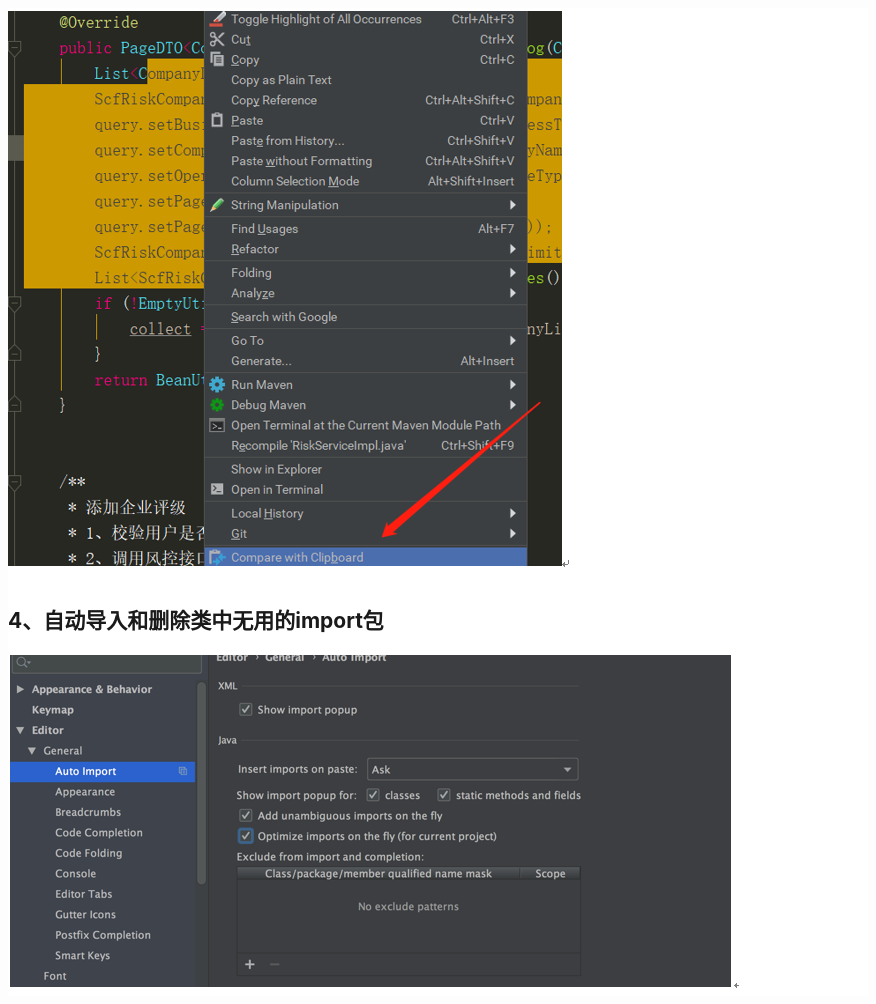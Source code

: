 ![image-20200915171644938](https://raw.githubusercontent.com/HealerJean/HealerJean.github.io/master/blogImages/image-20200915171644938.png)



## 4、自动导入和删除类中无用的import包

![image-20200915171813018](https://raw.githubusercontent.com/HealerJean/HealerJean.github.io/master/blogImages/image-20200915171813018.png)
